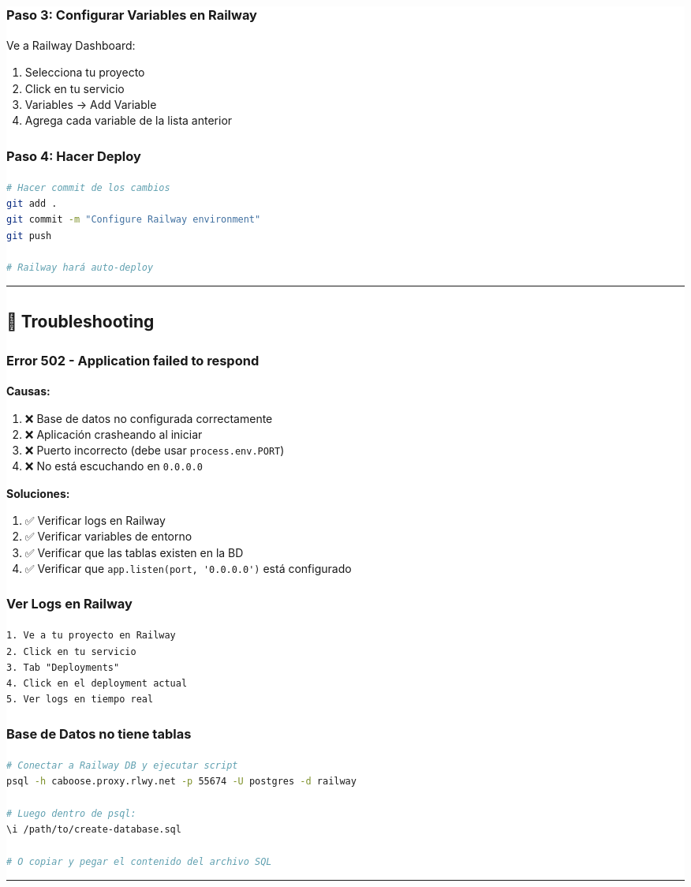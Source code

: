 ### Paso 3: Configurar Variables en Railway

Ve a Railway Dashboard:
1. Selecciona tu proyecto
2. Click en tu servicio
3. Variables → Add Variable
4. Agrega cada variable de la lista anterior

### Paso 4: Hacer Deploy

```bash
# Hacer commit de los cambios
git add .
git commit -m "Configure Railway environment"
git push

# Railway hará auto-deploy
```

---

## 🔧 Troubleshooting

### Error 502 - Application failed to respond

**Causas:**
1. ❌ Base de datos no configurada correctamente
2. ❌ Aplicación crasheando al iniciar
3. ❌ Puerto incorrecto (debe usar `process.env.PORT`)
4. ❌ No está escuchando en `0.0.0.0`

**Soluciones:**
1. ✅ Verificar logs en Railway
2. ✅ Verificar variables de entorno
3. ✅ Verificar que las tablas existen en la BD
4. ✅ Verificar que `app.listen(port, '0.0.0.0')` está configurado

### Ver Logs en Railway

```
1. Ve a tu proyecto en Railway
2. Click en tu servicio
3. Tab "Deployments"
4. Click en el deployment actual
5. Ver logs en tiempo real
```

### Base de Datos no tiene tablas

```bash
# Conectar a Railway DB y ejecutar script
psql -h caboose.proxy.rlwy.net -p 55674 -U postgres -d railway

# Luego dentro de psql:
\i /path/to/create-database.sql

# O copiar y pegar el contenido del archivo SQL
```

---